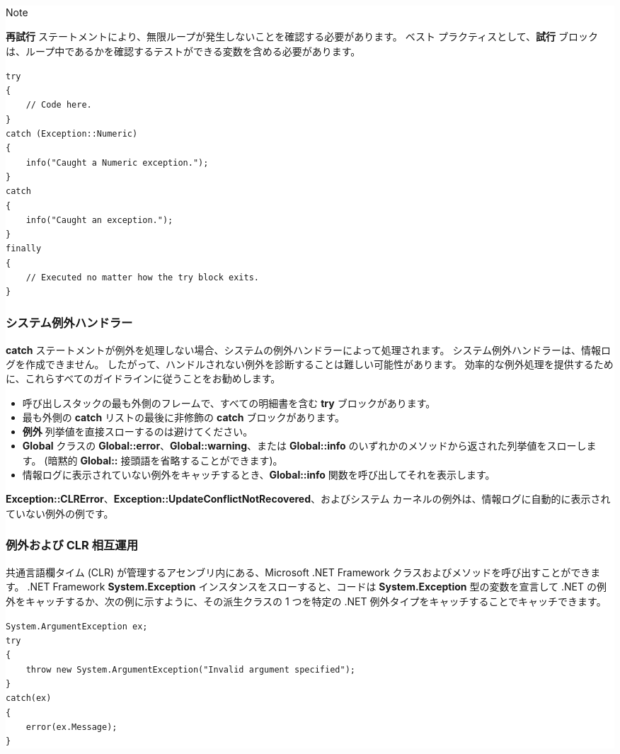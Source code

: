 > [!NOTE] 
> **再試行** ステートメントにより、無限ループが発生しないことを確認する必要があります。 ベスト プラクティスとして、**試行** ブロックは、ループ中であるかを確認するテストができる変数を含める必要があります。

```xpp
try 
{ 
    // Code here.
}
catch (Exception::Numeric) 
{ 
    info("Caught a Numeric exception."); 
}
catch 
{ 
    info("Caught an exception."); 
}
finally
{
    // Executed no matter how the try block exits.
}
```

### <a name="the-system-exception-handler"></a>システム例外ハンドラー

**catch** ステートメントが例外を処理しない場合、システムの例外ハンドラーによって処理されます。 システム例外ハンドラーは、情報ログを作成できません。 したがって、ハンドルされない例外を診断することは難しい可能性があります。 効率的な例外処理を提供するために、これらすべてのガイドラインに従うことをお勧めします。

-   呼び出しスタックの最も外側のフレームで、すべての明細書を含む **try** ブロックがあります。
-   最も外側の **catch** リストの最後に非修飾の **catch** ブロックがあります。
-   **例外** 列挙値を直接スローするのは避けてください。
-   **Global** クラスの **Global::error**、**Global::warning**、または **Global::info** のいずれかのメソッドから返された列挙値をスローします。 (暗黙的 **Global::** 接頭語を省略することができます)。
-   情報ログに表示されていない例外をキャッチするとき、**Global::info** 関数を呼び出してそれを表示します。

**Exception::CLRError**、**Exception::UpdateConflictNotRecovered**、およびシステム カーネルの例外は、情報ログに自動的に表示されていない例外の例です。

### <a name="exceptions-and-clr-interop"></a>例外および CLR 相互運用

共通言語欄タイム (CLR) が管理するアセンブリ内にある、Microsoft .NET Framework クラスおよびメソッドを呼び出すことができます。 .NET Framework **System.Exception** インスタンスをスローすると、コードは **System.Exception** 型の変数を宣言して .NET の例外をキャッチするか、次の例に示すように、その派生クラスの 1 つを特定の .NET 例外タイプをキャッチすることでキャッチできます。

```xpp
System.ArgumentException ex;
try
{
    throw new System.ArgumentException("Invalid argument specified");
}
catch(ex)
{
    error(ex.Message);
}
```
